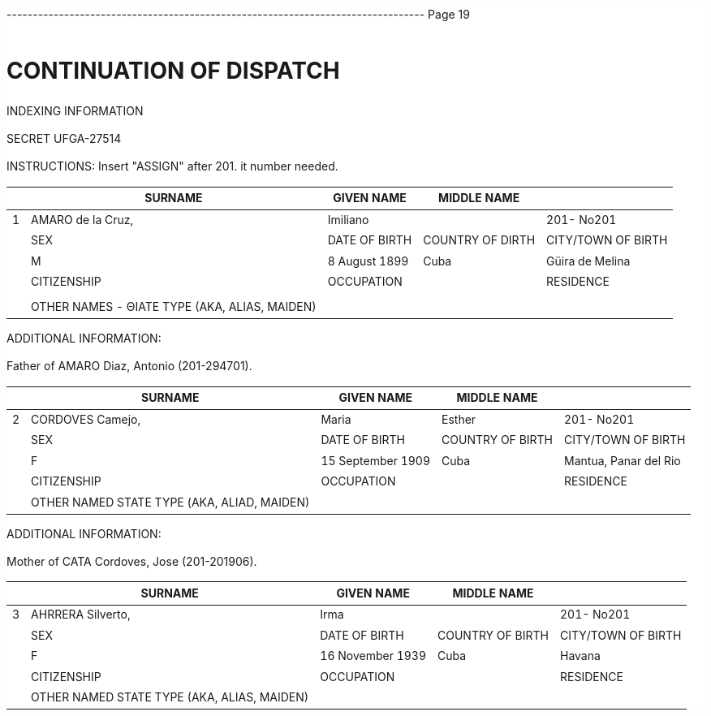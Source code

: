 
-------------------------------------------------------------------------------- Page 19

# CONTINUATION OF DISPATCH
INDEXING INFORMATION

SECRET UFGA-27514

INSTRUCTIONS: Insert "ASSIGN" after 201. it number needed.

|     | SURNAME                                       | GIVEN NAME    | MIDDLE NAME      |                    |
| --- | --------------------------------------------- | ------------- | ---------------- | ------------------ |
| 1   | AMARO de la Cruz,                             | Imiliano      |                  | 201- No201         |
|     | SEX                                           | DATE OF BIRTH | COUNTRY OF DIRTH | CITY/TOWN OF BIRTH |
|     | M                                             | 8 August 1899 | Cuba             | Güira de Melina    |
|     | CITIZENSHIP                                   | OCCUPATION    |                  | RESIDENCE          |
|     |                                               |               |                  |                    |
|     | OTHER NAMES - ΘIATE TYPE (AKA, ALIAS, MAIDEN) |               |                  |                    |

ADDITIONAL INFORMATION:

Father of AMARO Diaz, Antonio (201-294701).


|     | SURNAME                                     | GIVEN NAME        | MIDDLE NAME      |                       |
| --- | ------------------------------------------- | ----------------- | ---------------- | --------------------- |
| 2   | CORDOVES Camejo,                            | Maria             | Esther           | 201- No201            |
|     | SEX                                         | DATE OF BIRTH     | COUNTRY OF BIRTH | CITY/TOWN OF BIRTH    |
|     | F                                           | 15 September 1909 | Cuba             | Mantua, Panar del Rio |
|     | CITIZENSHIP                                 | OCCUPATION        |                  | RESIDENCE             |
|     | OTHER NAMED STATE TYPE (ΑΚΑ, ALIAD, MAIDEN) |                   |                  |                       |

ADDITIONAL INFORMATION:

Mother of CATA Cordoves, Jose (201-201906).


|     | SURNAME                                     | GIVEN NAME       | MIDDLE NAME      |                    |
| --- | ------------------------------------------- | ---------------- | ---------------- | ------------------ |
| 3   | AHRRERA Silverto,                           | Irma             |                  | 201- No201         |
|     | SEX                                         | DATE OF BIRTH    | COUNTRY OF BIRTH | CITY/TOWN OF BIRTH |
|     | F                                           | 16 November 1939 | Cuba             | Havana             |
|     | CITIZENSHIP                                 | OCCUPATION       |                  | RESIDENCE          |
|     | OTHER NAMED STATE TYPE (AKA, ALIAS, MAIDEN) |                  |                  |                    |
